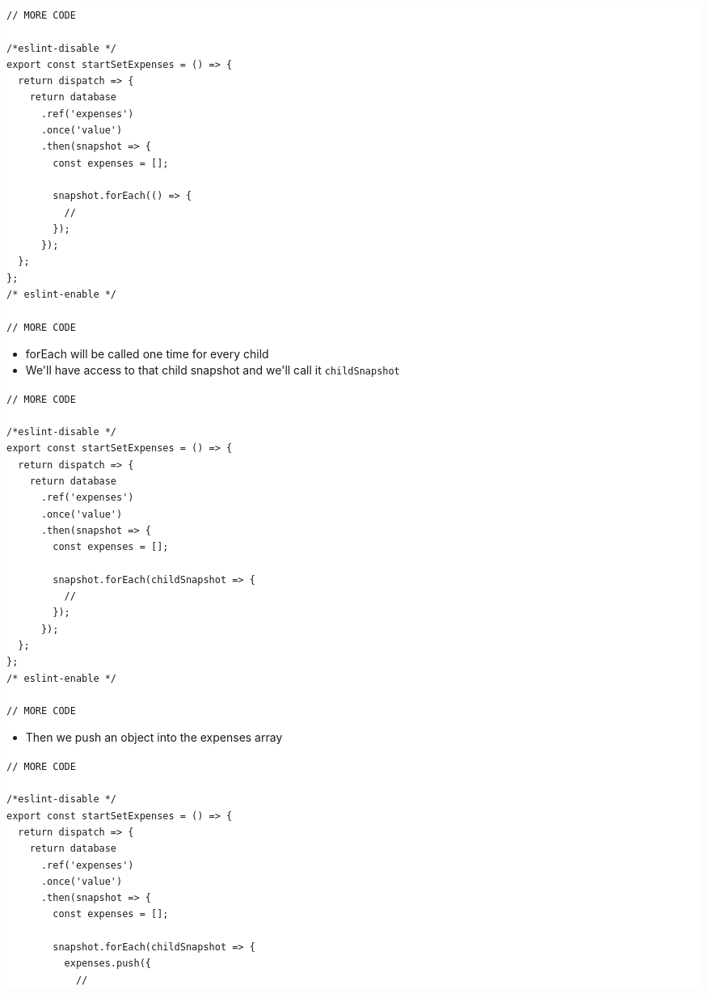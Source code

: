 ```
// MORE CODE

/*eslint-disable */
export const startSetExpenses = () => {
  return dispatch => {
    return database
      .ref('expenses')
      .once('value')
      .then(snapshot => {
        const expenses = [];

        snapshot.forEach(() => {
          //
        });
      });
  };
};
/* eslint-enable */

// MORE CODE
```

* forEach will be called one time for every child
* We'll have access to that child snapshot and we'll call it `childSnapshot`

```
// MORE CODE

/*eslint-disable */
export const startSetExpenses = () => {
  return dispatch => {
    return database
      .ref('expenses')
      .once('value')
      .then(snapshot => {
        const expenses = [];

        snapshot.forEach(childSnapshot => {
          //
        });
      });
  };
};
/* eslint-enable */

// MORE CODE
```

* Then we push an object into the expenses array

```
// MORE CODE

/*eslint-disable */
export const startSetExpenses = () => {
  return dispatch => {
    return database
      .ref('expenses')
      .once('value')
      .then(snapshot => {
        const expenses = [];

        snapshot.forEach(childSnapshot => {
          expenses.push({
            //
```